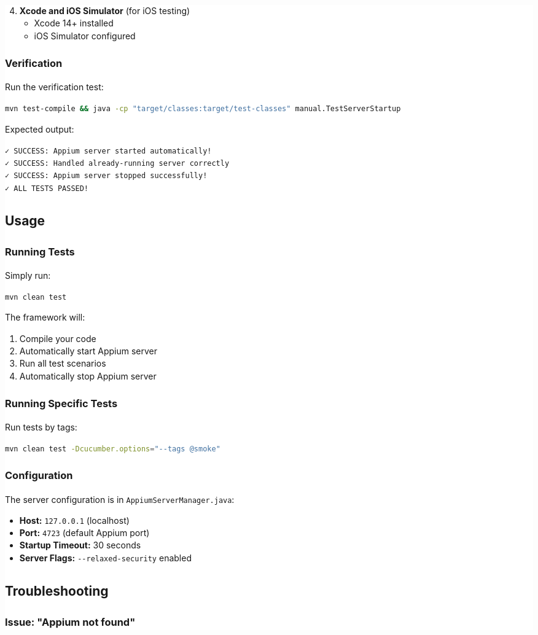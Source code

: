 4. **Xcode and iOS Simulator** (for iOS testing)
   - Xcode 14+ installed
   - iOS Simulator configured

### Verification

Run the verification test:
```bash
mvn test-compile && java -cp "target/classes:target/test-classes" manual.TestServerStartup
```

Expected output:
```
✓ SUCCESS: Appium server started automatically!
✓ SUCCESS: Handled already-running server correctly
✓ SUCCESS: Appium server stopped successfully!
✓ ALL TESTS PASSED!
```

## Usage

### Running Tests

Simply run:
```bash
mvn clean test
```

The framework will:
1. Compile your code
2. Automatically start Appium server
3. Run all test scenarios
4. Automatically stop Appium server

### Running Specific Tests

Run tests by tags:
```bash
mvn clean test -Dcucumber.options="--tags @smoke"
```

### Configuration

The server configuration is in `AppiumServerManager.java`:
- **Host:** `127.0.0.1` (localhost)
- **Port:** `4723` (default Appium port)
- **Startup Timeout:** 30 seconds
- **Server Flags:** `--relaxed-security` enabled

## Troubleshooting

### Issue: "Appium not found"
